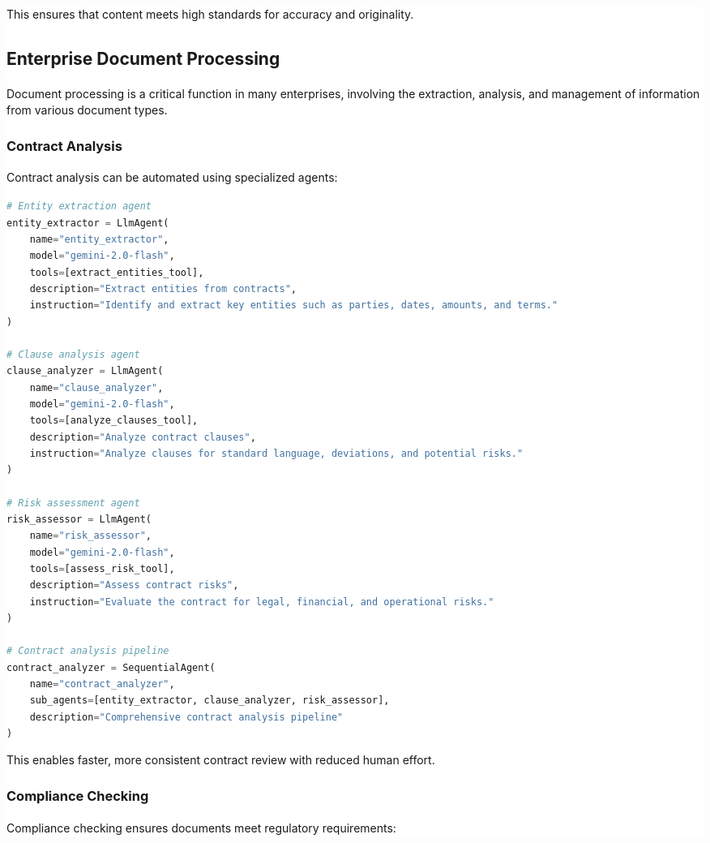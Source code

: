 This ensures that content meets high standards for accuracy and originality.

## Enterprise Document Processing

Document processing is a critical function in many enterprises, involving the extraction, analysis, and management of information from various document types.

### Contract Analysis

Contract analysis can be automated using specialized agents:

```python
# Entity extraction agent
entity_extractor = LlmAgent(
    name="entity_extractor",
    model="gemini-2.0-flash",
    tools=[extract_entities_tool],
    description="Extract entities from contracts",
    instruction="Identify and extract key entities such as parties, dates, amounts, and terms."
)

# Clause analysis agent
clause_analyzer = LlmAgent(
    name="clause_analyzer",
    model="gemini-2.0-flash",
    tools=[analyze_clauses_tool],
    description="Analyze contract clauses",
    instruction="Analyze clauses for standard language, deviations, and potential risks."
)

# Risk assessment agent
risk_assessor = LlmAgent(
    name="risk_assessor",
    model="gemini-2.0-flash",
    tools=[assess_risk_tool],
    description="Assess contract risks",
    instruction="Evaluate the contract for legal, financial, and operational risks."
)

# Contract analysis pipeline
contract_analyzer = SequentialAgent(
    name="contract_analyzer",
    sub_agents=[entity_extractor, clause_analyzer, risk_assessor],
    description="Comprehensive contract analysis pipeline"
)
```

This enables faster, more consistent contract review with reduced human effort.

### Compliance Checking

Compliance checking ensures documents meet regulatory requirements:
